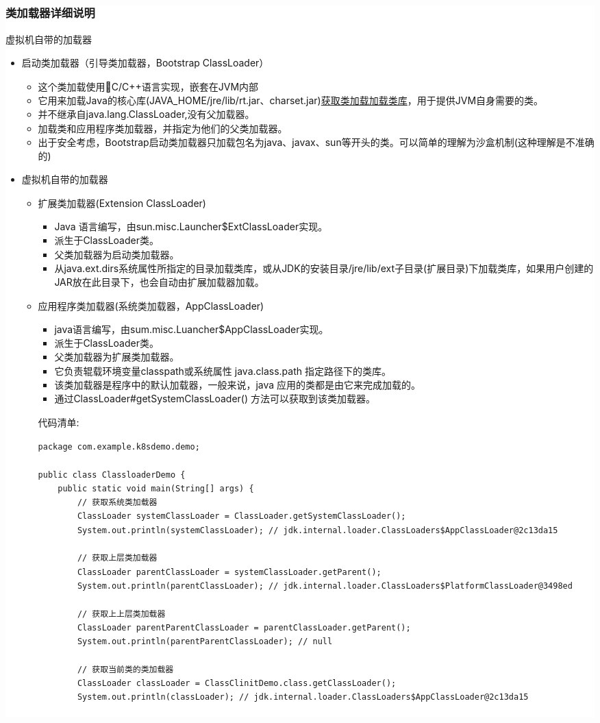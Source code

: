



### 类加载器详细说明


虚拟机自带的加载器 

- 启动类加载器（引导类加载器，Bootstrap ClassLoader）

  - 这个类加载使用C/C++语言实现，嵌套在JVM内部
  - 它用来加载Java的核心库(JAVA_HOME/jre/lib/rt.jar、charset.jar)[获取类加载加载类库](https://www.justtutorial.dev/index/b/7687E707-95AD-4334-8D5D-1D8A253F7FC9/类加载子系统#4EE4968C-4F31-484F-8B8D-F76B8DA3E2D9/获取类加载加载类库)，用于提供JVM自身需要的类。
  - 并不继承自java.lang.ClassLoader,没有父加载器。
  - 加载类和应用程序类加载器，并指定为他们的父类加载器。
  - 出于安全考虑，Bootstrap启动类加载器只加载包名为java、javax、sun等开头的类。可以简单的理解为沙盒机制(这种理解是不准确的)

- 虚拟机自带的加载器

  - 扩展类加载器(Extension ClassLoader)

    - Java 语言编写，由sun.misc.Launcher$ExtClassLoader实现。
    - 派生于ClassLoader类。
    - 父类加载器为启动类加载器。
    - 从java.ext.dirs系统属性所指定的目录加载类库，或从JDK的安装目录/jre/lib/ext子目录(扩展目录)下加载类库，如果用户创建的JAR放在此目录下，也会自动由扩展加载器加载。

  - 应用程序类加载器(系统类加载器，AppClassLoader)

    - java语言编写，由sum.misc.Luancher$AppClassLoader实现。
    - 派生于ClassLoader类。
    - 父类加载器为扩展类加载器。
    - 它负责辊载环境变量classpath或系统属性 java.class.path 指定路径下的类库。
    - 该类加载器是程序中的默认加载器，一般来说，java 应用的类都是由它来完成加载的。
    - 通过ClassLoader#getSystemClassLoader() 方法可以获取到该类加载器。

    

    代码清单:

    ```
    package com.example.k8sdemo.demo;
    
    public class ClassloaderDemo {
        public static void main(String[] args) {
            // 获取系统类加载器
            ClassLoader systemClassLoader = ClassLoader.getSystemClassLoader();
            System.out.println(systemClassLoader); // jdk.internal.loader.ClassLoaders$AppClassLoader@2c13da15
    
            // 获取上层类加载器
            ClassLoader parentClassLoader = systemClassLoader.getParent();
            System.out.println(parentClassLoader); // jdk.internal.loader.ClassLoaders$PlatformClassLoader@3498ed
    
            // 获取上上层类加载器
            ClassLoader parentParentClassLoader = parentClassLoader.getParent();
            System.out.println(parentParentClassLoader); // null
    
            // 获取当前类的类加载器
            ClassLoader classLoader = ClassClinitDemo.class.getClassLoader();
            System.out.println(classLoader); // jdk.internal.loader.ClassLoaders$AppClassLoader@2c13da15
    